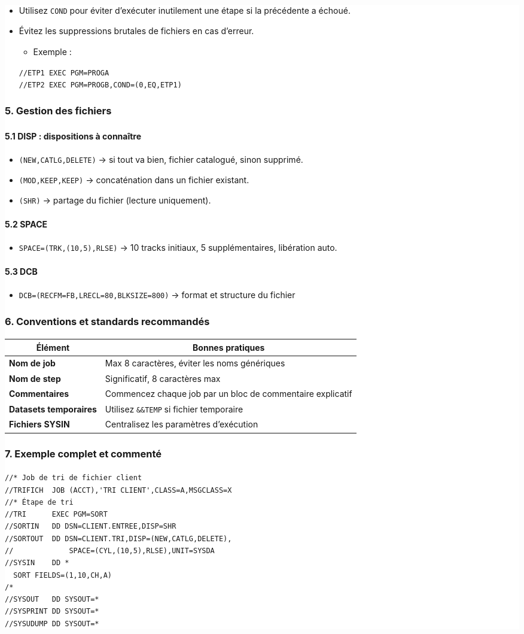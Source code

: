 * Utilisez `COND` pour éviter d’exécuter inutilement une étape si la précédente a échoué.

* Évitez les suppressions brutales de fichiers en cas d’erreur.

	* Exemple :
	```
	//ETP1 EXEC PGM=PROGA
	//ETP2 EXEC PGM=PROGB,COND=(0,EQ,ETP1)
	```

### 5. Gestion des fichiers

#### 5.1 DISP : dispositions à connaître

* `(NEW,CATLG,DELETE)` → si tout va bien, fichier catalogué, sinon supprimé.

* `(MOD,KEEP,KEEP)` → concaténation dans un fichier existant.

* `(SHR)` → partage du fichier (lecture uniquement).

#### 5.2 SPACE

* `SPACE=(TRK,(10,5),RLSE)` → 10 tracks initiaux, 5 supplémentaires, libération auto.

#### 5.3 DCB

* `DCB=(RECFM=FB,LRECL=80,BLKSIZE=800)` → format et structure du fichier

### 6. Conventions et standards recommandés

| Élément                  | Bonnes pratiques                                           |
| ------------------------ | ---------------------------------------------------------- |
| **Nom de job**           | Max 8 caractères, éviter les noms génériques               |
| **Nom de step**          | Significatif, 8 caractères max                             |
| **Commentaires**         | Commencez chaque job par un bloc de commentaire explicatif |
| **Datasets temporaires** | Utilisez `&&TEMP` si fichier temporaire                    |
| **Fichiers SYSIN**       | Centralisez les paramètres d’exécution                     |


### 7. Exemple complet et commenté
	
	
	//* Job de tri de fichier client
	//TRIFICH  JOB (ACCT),'TRI CLIENT',CLASS=A,MSGCLASS=X
	//* Étape de tri
	//TRI      EXEC PGM=SORT
	//SORTIN   DD DSN=CLIENT.ENTREE,DISP=SHR
	//SORTOUT  DD DSN=CLIENT.TRI,DISP=(NEW,CATLG,DELETE),
	//             SPACE=(CYL,(10,5),RLSE),UNIT=SYSDA
	//SYSIN    DD *
	  SORT FIELDS=(1,10,CH,A)
	/*
	//SYSOUT   DD SYSOUT=*
	//SYSPRINT DD SYSOUT=*
	//SYSUDUMP DD SYSOUT=*
	